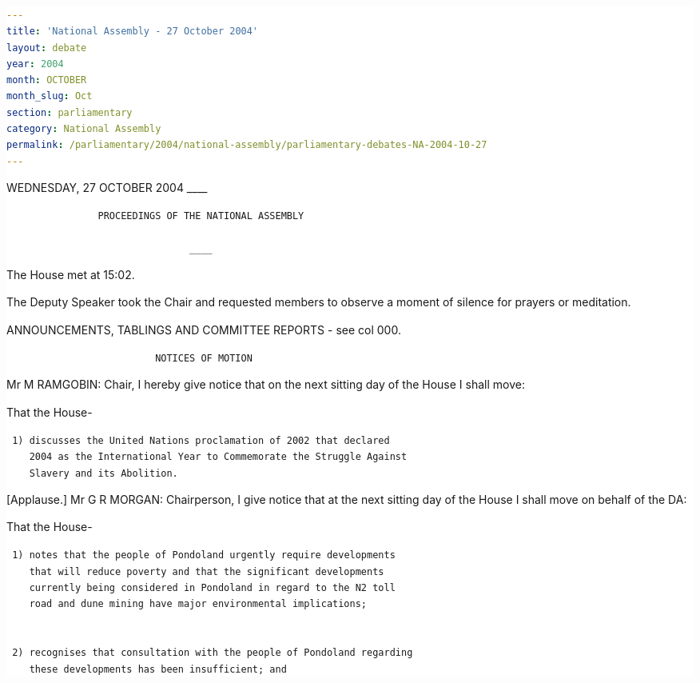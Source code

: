 ```yaml
---
title: 'National Assembly - 27 October 2004'
layout: debate
year: 2004
month: OCTOBER
month_slug: Oct
section: parliamentary
category: National Assembly
permalink: /parliamentary/2004/national-assembly/parliamentary-debates-NA-2004-10-27
---
```


WEDNESDAY, 27 OCTOBER 2004
                                    ____




                    PROCEEDINGS OF THE NATIONAL ASSEMBLY

                                    ____

The House met at 15:02.

The Deputy Speaker took the Chair and requested members to observe a moment
of silence for prayers or meditation.

ANNOUNCEMENTS, TABLINGS AND COMMITTEE REPORTS - see col 000.


                              NOTICES OF MOTION


Mr M RAMGOBIN: Chair, I hereby give notice that on the next sitting day of
the House I shall move:

  That the House-


     1) discusses the United Nations proclamation of 2002 that declared
        2004 as the International Year to Commemorate the Struggle Against
        Slavery and its Abolition.


[Applause.]
Mr G R MORGAN: Chairperson, I give notice that at the next sitting day of
the House I shall move on behalf of the DA:


  That the House-


     1) notes that the people of Pondoland urgently require developments
        that will reduce poverty and that the significant developments
        currently being considered in Pondoland in regard to the N2 toll
        road and dune mining have major environmental implications;


     2) recognises that consultation with the people of Pondoland regarding
        these developments has been insufficient; and
